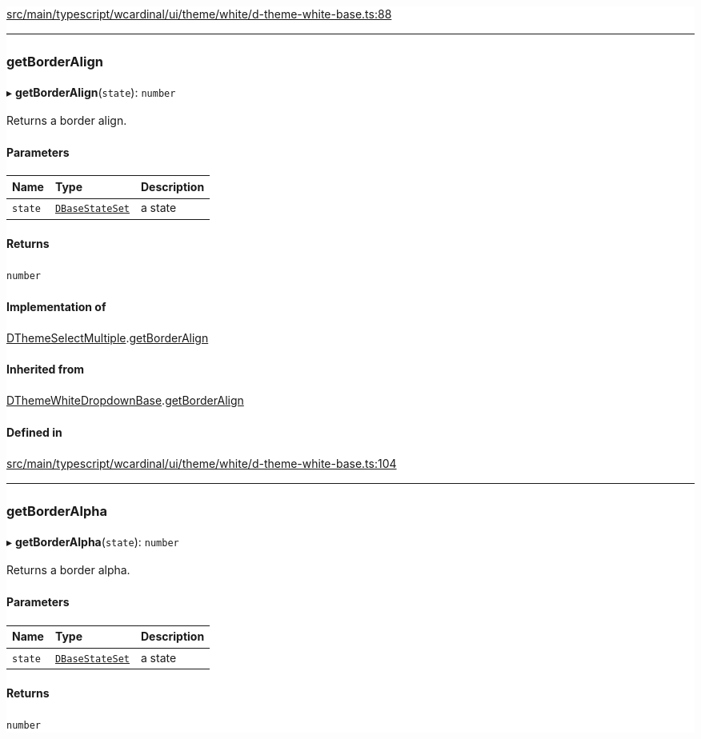 [src/main/typescript/wcardinal/ui/theme/white/d-theme-white-base.ts:88](https://github.com/winter-cardinal/winter-cardinal-ui/blob/v0.457.0/src/main/typescript/wcardinal/ui/theme/white/d-theme-white-base.ts#L88)

___

### getBorderAlign

▸ **getBorderAlign**(`state`): `number`

Returns a border align.

#### Parameters

| Name | Type | Description |
| :------ | :------ | :------ |
| `state` | [`DBaseStateSet`](../interfaces/DBaseStateSet.md) | a state |

#### Returns

`number`

#### Implementation of

[DThemeSelectMultiple](../interfaces/DThemeSelectMultiple.md).[getBorderAlign](../interfaces/DThemeSelectMultiple.md#getborderalign)

#### Inherited from

[DThemeWhiteDropdownBase](DThemeWhiteDropdownBase.md).[getBorderAlign](DThemeWhiteDropdownBase.md#getborderalign)

#### Defined in

[src/main/typescript/wcardinal/ui/theme/white/d-theme-white-base.ts:104](https://github.com/winter-cardinal/winter-cardinal-ui/blob/v0.457.0/src/main/typescript/wcardinal/ui/theme/white/d-theme-white-base.ts#L104)

___

### getBorderAlpha

▸ **getBorderAlpha**(`state`): `number`

Returns a border alpha.

#### Parameters

| Name | Type | Description |
| :------ | :------ | :------ |
| `state` | [`DBaseStateSet`](../interfaces/DBaseStateSet.md) | a state |

#### Returns

`number`
